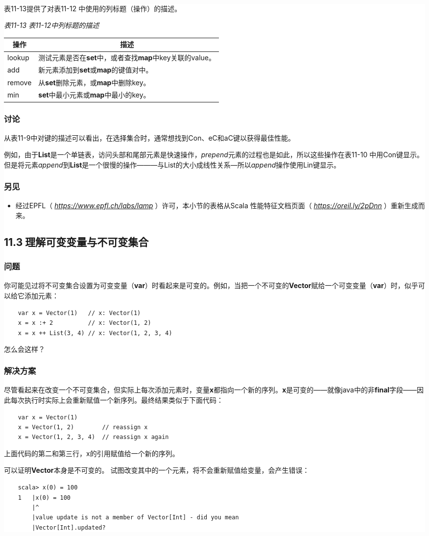 表11-13提供了对表11-12 中使用的列标题（操作）的描述。

*表11-13 表11-12中列标题的描述*

| 操作       | 描述                                      |
|-----------|------------------------------------------|
| lookup    | 测试元素是否在**set**中，或者查找**map**中key关联的value。 |
| add       | 新元素添加到**set**或**map**的键值对中。              |
| remove    | 从**set**删除元素，或**map**中删除key。             |
| min       | **set**中最小元素或**map**中最小的key。             |

### 讨论

从表11-9中对键的描述可以看出，在选择集合时，通常想找到Con、eC和aC键以获得最佳性能。

例如，由于**List**是一个单链表，访问头部和尾部元素是快速操作，*prepend*元素的过程也是如此，所以这些操作在表11-10 中用Con键显示。 但是将元素*append*到**List**是一个很慢的操作———与List的大小成线性关系—所以*append*操作使用Lin键显示。  

### 另见

- 经过EPFL（ *https://www.epfl.ch/labs/lamp* ）许可，本小节的表格从Scala 性能特征文档页面（ *https://oreil.ly/2pDnn* ）重新生成而来。

## 11.3 理解可变变量与不可变集合

### 问题

你可能见过将不可变集合设置为可变变量（**var**）时看起来是可变的。例如，当把一个不可变的**Vector**赋给一个可变变量（**var**）时，似乎可以给它添加元素：

```
    var x = Vector(1)   // x: Vector(1)
    x = x :+ 2          // x: Vector(1, 2)
    x = x ++ List(3, 4) // x: Vector(1, 2, 3, 4)
```

怎么会这样？

### 解决方案

尽管看起来在改变一个不可变集合，但实际上每次添加元素时，变量**x**都指向一个新的序列。**x**是可变的——就像java中的非**final**字段——因此每次执行时实际上会重新赋值一个新序列。最终结果类似于下面代码：

```
    var x = Vector(1)
    x = Vector(1, 2)        // reassign x
    x = Vector(1, 2, 3, 4)  // reassign x again
```

上面代码的第二和第三行，x的引用赋值给一个新的序列。

可以证明**Vector**本身是不可变的。 试图改变其中的一个元素，将不会重新赋值给变量，会产生错误：

```
    scala> x(0) = 100
    1	|x(0) = 100
        |^
        |value update is not a member of Vector[Int] - did you mean
        |Vector[Int].updated?
```

